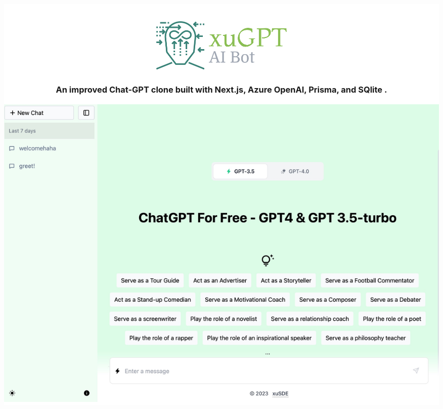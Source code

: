 
<br />
<p align="center">
  <a href="#" >
    <img src="pics/logo.png" alt="Logo" width="30%">
  </a>

  <h3 align="center">
   An improved Chat-GPT clone built with Next.js, Azure OpenAI, Prisma, and SQlite .
  </h3>
</p>
<p align="center">
<img src="pics/welcome.jpg" style="width:100%;margin-left:auto" alt="img1" >   
</p>
